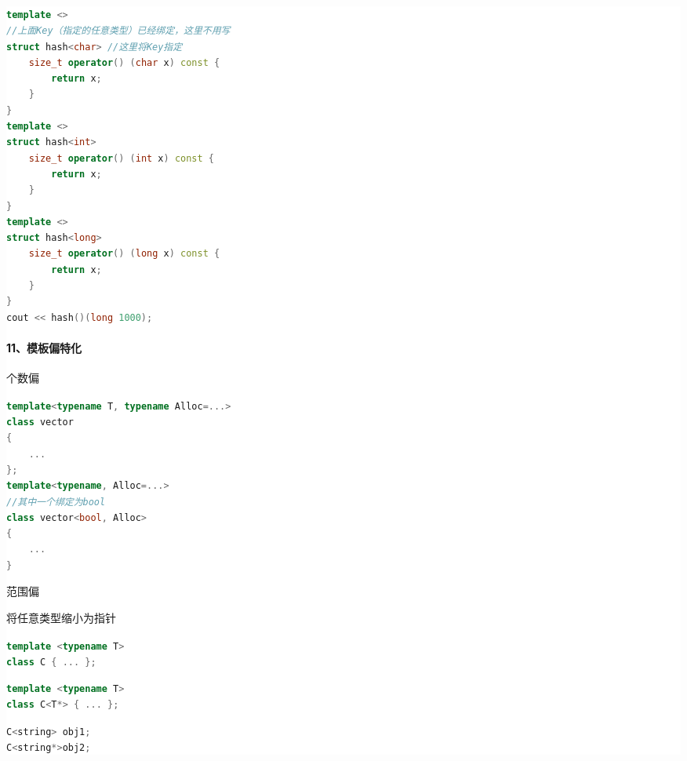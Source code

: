 ```c++
template <>  
//上面Key（指定的任意类型）已经绑定，这里不用写
struct hash<char> //这里将Key指定
    size_t operator() (char x) const {
    	return x;
	}
}
template <>
struct hash<int>
    size_t operator() (int x) const {
    	return x;
	}
}
template <>
struct hash<long>
    size_t operator() (long x) const {
    	return x;
	}
}
cout << hash()(long 1000);
```

#### 11、模板偏特化

个数偏

```c++
template<typename T, typename Alloc=...>
class vector
{
    ...
};
template<typename, Alloc=...>
//其中一个绑定为bool
class vector<bool, Alloc>
{
    ...
}
```

范围偏

将任意类型缩小为指针

```c++
template <typename T>
class C { ... };
```

```c++
template <typename T>
class C<T*> { ... };
```

```c++
C<string> obj1;
C<string*>obj2;
```
